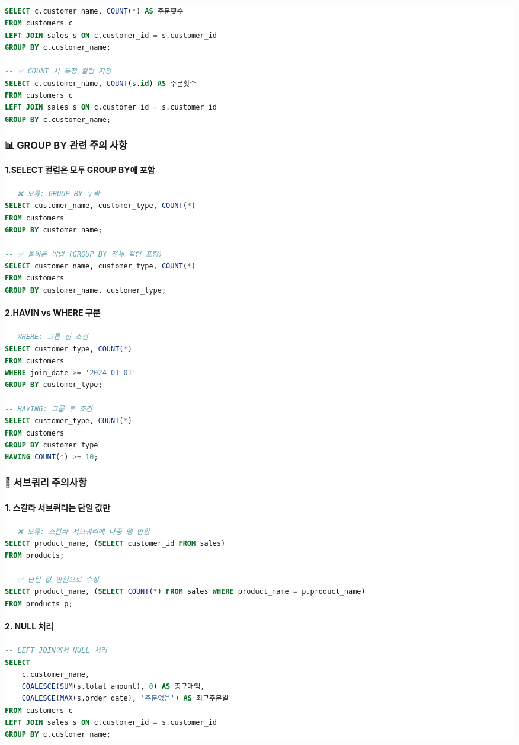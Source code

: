 ```sql
SELECT c.customer_name, COUNT(*) AS 주문횟수
FROM customers c
LEFT JOIN sales s ON c.customer_id = s.customer_id
GROUP BY c.customer_name;

-- ✅ COUNT 시 특정 컬럼 지정
SELECT c.customer_name, COUNT(s.id) AS 주문횟수
FROM customers c
LEFT JOIN sales s ON c.customer_id = s.customer_id
GROUP BY c.customer_name;
```

### 📊 GROUP BY 관련 주의 사항

#### 1.SELECT 컬럼은 모두 GROUP BY에 포함
```sql
-- ❌ 오류: GROUP BY 누락
SELECT customer_name, customer_type, COUNT(*)
FROM customers
GROUP BY customer_name;

-- ✅ 올바른 방법 (GROUP BY 전체 컬럼 포함)
SELECT customer_name, customer_type, COUNT(*)
FROM customers
GROUP BY customer_name, customer_type;
```
#### 2.HAVIN vs WHERE 구분 
```sql
-- WHERE: 그룹 전 조건
SELECT customer_type, COUNT(*)
FROM customers
WHERE join_date >= '2024-01-01'
GROUP BY customer_type;

-- HAVING: 그룹 후 조건
SELECT customer_type, COUNT(*)
FROM customers
GROUP BY customer_type
HAVING COUNT(*) >= 10;
```

### 🔄 서브쿼리 주의사항

####  1. 스칼라 서브퀴리는 단일 값만 
```sql
-- ❌ 오류: 스칼라 서브쿼리에 다중 행 반환
SELECT product_name, (SELECT customer_id FROM sales)
FROM products;

-- ✅ 단일 값 반환으로 수정
SELECT product_name, (SELECT COUNT(*) FROM sales WHERE product_name = p.product_name)
FROM products p;
```
#### 2. NULL 처리
```sql
-- LEFT JOIN에서 NULL 처리
SELECT
    c.customer_name,
    COALESCE(SUM(s.total_amount), 0) AS 총구매액,
    COALESCE(MAX(s.order_date), '주문없음') AS 최근주문일
FROM customers c
LEFT JOIN sales s ON c.customer_id = s.customer_id
GROUP BY c.customer_name;
```